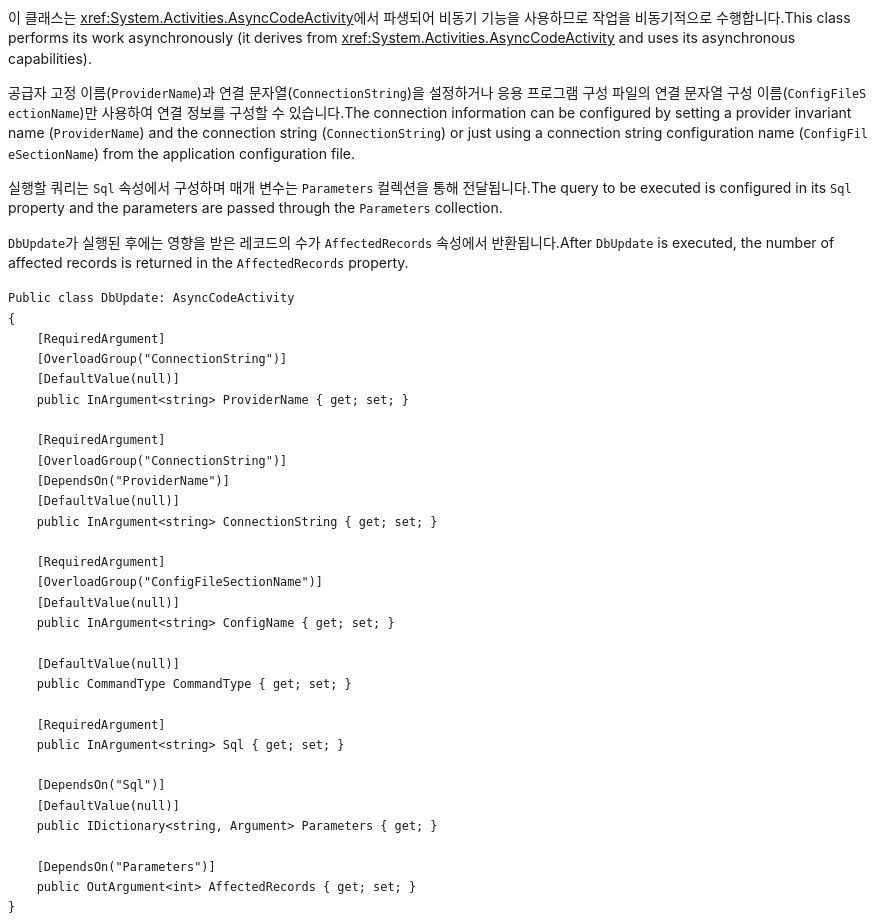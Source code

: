  <span data-ttu-id="2afc6-113">이 클래스는 <xref:System.Activities.AsyncCodeActivity>에서 파생되어 비동기 기능을 사용하므로 작업을 비동기적으로 수행합니다.</span><span class="sxs-lookup"><span data-stu-id="2afc6-113">This class performs its work asynchronously (it derives from <xref:System.Activities.AsyncCodeActivity> and uses its asynchronous capabilities).</span></span>

 <span data-ttu-id="2afc6-114">공급자 고정 이름(`ProviderName`)과 연결 문자열(`ConnectionString`)을 설정하거나 응용 프로그램 구성 파일의 연결 문자열 구성 이름(`ConfigFileSectionName`)만 사용하여 연결 정보를 구성할 수 있습니다.</span><span class="sxs-lookup"><span data-stu-id="2afc6-114">The connection information can be configured by setting a provider invariant name (`ProviderName`) and the connection string (`ConnectionString`) or just using a connection string configuration name (`ConfigFileSectionName`) from the application configuration file.</span></span>

 <span data-ttu-id="2afc6-115">실행할 쿼리는 `Sql` 속성에서 구성하며 매개 변수는 `Parameters` 컬렉션을 통해 전달됩니다.</span><span class="sxs-lookup"><span data-stu-id="2afc6-115">The query to be executed is configured in its `Sql` property and the parameters are passed through the `Parameters` collection.</span></span>

 <span data-ttu-id="2afc6-116">`DbUpdate`가 실행된 후에는 영향을 받은 레코드의 수가 `AffectedRecords` 속성에서 반환됩니다.</span><span class="sxs-lookup"><span data-stu-id="2afc6-116">After `DbUpdate` is executed, the number of affected records is returned in the `AffectedRecords` property.</span></span>

```
Public class DbUpdate: AsyncCodeActivity
{
    [RequiredArgument]
    [OverloadGroup("ConnectionString")]
    [DefaultValue(null)]
    public InArgument<string> ProviderName { get; set; }

    [RequiredArgument]
    [OverloadGroup("ConnectionString")]
    [DependsOn("ProviderName")]
    [DefaultValue(null)]
    public InArgument<string> ConnectionString { get; set; }

    [RequiredArgument]
    [OverloadGroup("ConfigFileSectionName")]
    [DefaultValue(null)]
    public InArgument<string> ConfigName { get; set; }

    [DefaultValue(null)]
    public CommandType CommandType { get; set; }

    [RequiredArgument]
    public InArgument<string> Sql { get; set; }

    [DependsOn("Sql")]
    [DefaultValue(null)]
    public IDictionary<string, Argument> Parameters { get; }

    [DependsOn("Parameters")]
    public OutArgument<int> AffectedRecords { get; set; }
}
```
